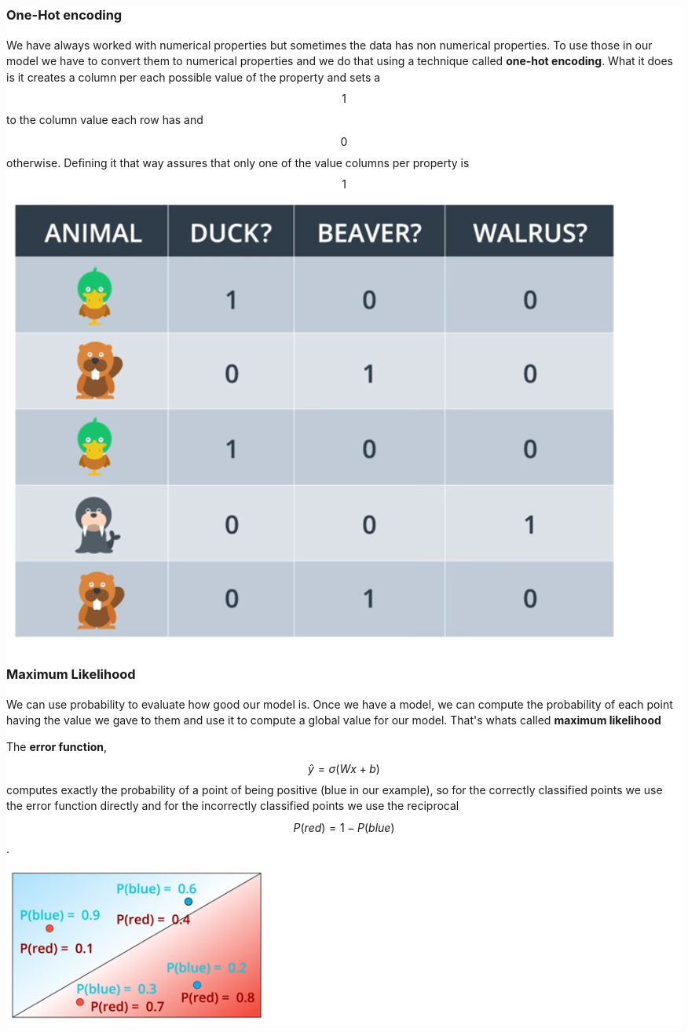 ### One-Hot encoding
We have always worked with numerical properties but sometimes the data has non numerical properties. To use those in our model we have to convert them to numerical properties and we do that using a technique called **one-hot encoding**. What it does is it creates a column per each possible value of the property and sets a $$1$$ to the column value each row has and $$0$$ otherwise. Defining it that way assures that only one of the value columns per property is $$1$$
![one-hot encoding](./assets/oneHotEncoding.PNG)

### Maximum Likelihood
We can use probability to evaluate how good our model is. Once we have a model, we can compute the probability of each point having the value we gave to them and use it to compute a global value for our model. That's whats called **maximum likelihood**

The **error function**, $$\hat y = \sigma(Wx+b)$$ computes exactly the probability of a point of being positive (blue in our example), so for the correctly classified points we use the error function directly and for the incorrectly classified points we use the reciprocal $$P(red) = 1 - P(blue)$$. 

![Probabilities for each point](./assets/maximumLikelihod0.PNG)
